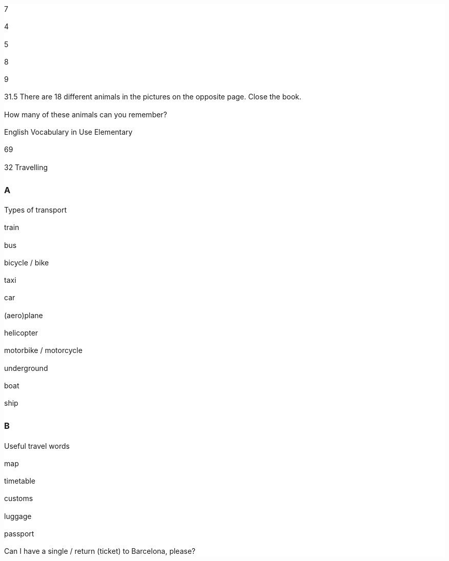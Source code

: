 7

4

5

8

9

31.5 There are 18 different animals in the pictures on the opposite page. Close the book.

How many of these animals can you remember?

English Vocabulary in Use Elementary

69





32 Travelling

### A

Types of transport

train

bus

bicycle / bike

taxi

car

(aero)plane

helicopter

motorbike / motorcycle

underground

boat

ship

### B

Useful travel words

map

timetable

customs

luggage

passport

Can I have a single / return (ticket) to Barcelona, please?
